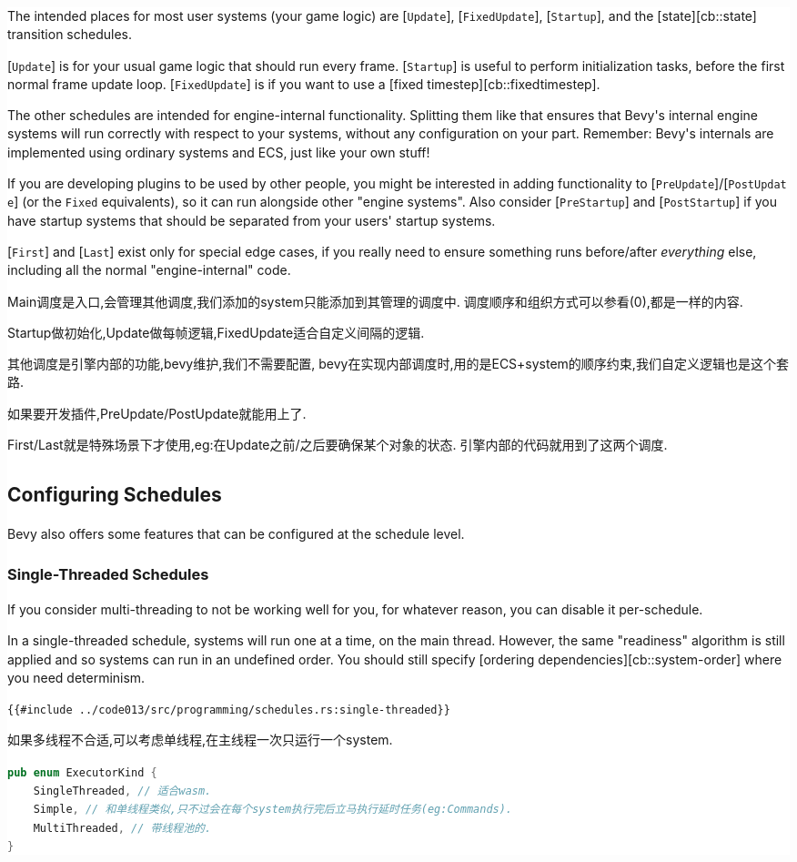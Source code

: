 The intended places for most user systems (your game logic) are [`Update`],
[`FixedUpdate`], [`Startup`], and the [state][cb::state] transition schedules.

[`Update`] is for your usual game logic that should run every frame. [`Startup`] is
useful to perform initialization tasks, before the first normal frame update
loop. [`FixedUpdate`] is if you want to use a [fixed timestep][cb::fixedtimestep].

The other schedules are intended for engine-internal functionality. Splitting
them like that ensures that Bevy's internal engine systems will run correctly
with respect to your systems, without any configuration on your part.
Remember: Bevy's internals are implemented using ordinary systems
and ECS, just like your own stuff!

If you are developing plugins to be used by other people, you might be
interested in adding functionality to [`PreUpdate`]/[`PostUpdate`] (or the `Fixed`
equivalents), so it can run alongside other "engine systems". Also consider
[`PreStartup`] and [`PostStartup`] if you have startup systems that should be
separated from your users' startup systems.

[`First`] and [`Last`] exist only for special edge cases, if you really need to
ensure something runs before/after *everything* else, including all the normal
"engine-internal" code.

Main调度是入口,会管理其他调度,我们添加的system只能添加到其管理的调度中.
调度顺序和组织方式可以参看(0),都是一样的内容.

Startup做初始化,Update做每帧逻辑,FixedUpdate适合自定义间隔的逻辑.

其他调度是引擎内部的功能,bevy维护,我们不需要配置,
bevy在实现内部调度时,用的是ECS+system的顺序约束,我们自定义逻辑也是这个套路.

如果要开发插件,PreUpdate/PostUpdate就能用上了.

First/Last就是特殊场景下才使用,eg:在Update之前/之后要确保某个对象的状态.
引擎内部的代码就用到了这两个调度.

## Configuring Schedules

Bevy also offers some features that can be configured at the schedule level.

### Single-Threaded Schedules

If you consider multi-threading to not be working well for you, for whatever reason,
you can disable it per-schedule.

In a single-threaded schedule, systems will run one at a time, on the main
thread.  However, the same "readiness" algorithm is still applied and so
systems can run in an undefined order. You should still specify [ordering
dependencies][cb::system-order] where you need determinism.

```rust,no_run,noplayground
{{#include ../code013/src/programming/schedules.rs:single-threaded}}
```

如果多线程不合适,可以考虑单线程,在主线程一次只运行一个system.

```rust
pub enum ExecutorKind {
    SingleThreaded, // 适合wasm.
    Simple, // 和单线程类似,只不过会在每个system执行完后立马执行延时任务(eg:Commands).
    MultiThreaded, // 带线程池的.
}
```
